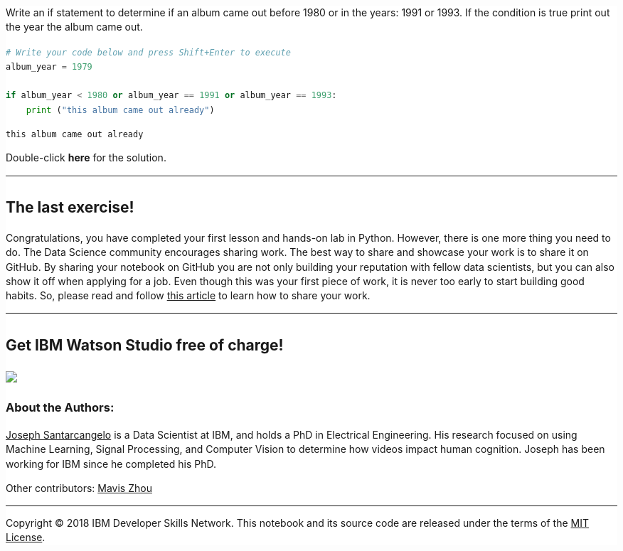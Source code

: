 Write an if statement to determine if an album came out before 1980 or in the years: 1991 or 1993. If the condition is true print out the year the album came out.


```python
# Write your code below and press Shift+Enter to execute
album_year = 1979

if album_year < 1980 or album_year == 1991 or album_year == 1993:
    print ("this album came out already")
```

    this album came out already


Double-click __here__ for the solution.



<hr>
<h2>The last exercise!</h2>
<p>Congratulations, you have completed your first lesson and hands-on lab in Python. However, there is one more thing you need to do. The Data Science community encourages sharing work. The best way to share and showcase your work is to share it on GitHub. By sharing your notebook on GitHub you are not only building your reputation with fellow data scientists, but you can also show it off when applying for a job. Even though this was your first piece of work, it is never too early to start building good habits. So, please read and follow <a href="https://cognitiveclass.ai/blog/data-scientists-stand-out-by-sharing-your-notebooks/" target="_blank">this article</a> to learn how to share your work.
<hr>

<div class="alert alert-block alert-info" style="margin-top: 20px">
<h2>Get IBM Watson Studio free of charge!</h2>
    <p><a href="https://cocl.us/bottemNotebooksPython101Coursera"><img src="https://s3-api.us-geo.objectstorage.softlayer.net/cf-courses-data/CognitiveClass/PY0101EN/Ad/BottomAd.png" width="750" align="center"></a></p>
</div>

<h3>About the Authors:</h3>  
<p><a href="https://www.linkedin.com/in/joseph-s-50398b136/" target="_blank">Joseph Santarcangelo</a> is a Data Scientist at IBM, and holds a PhD in Electrical Engineering. His research focused on using Machine Learning, Signal Processing, and Computer Vision to determine how videos impact human cognition. Joseph has been working for IBM since he completed his PhD.</p>

Other contributors: <a href="www.linkedin.com/in/jiahui-mavis-zhou-a4537814a">Mavis Zhou</a>

<hr>

<p>Copyright &copy; 2018 IBM Developer Skills Network. This notebook and its source code are released under the terms of the <a href="https://cognitiveclass.ai/mit-license/">MIT License</a>.</p>
